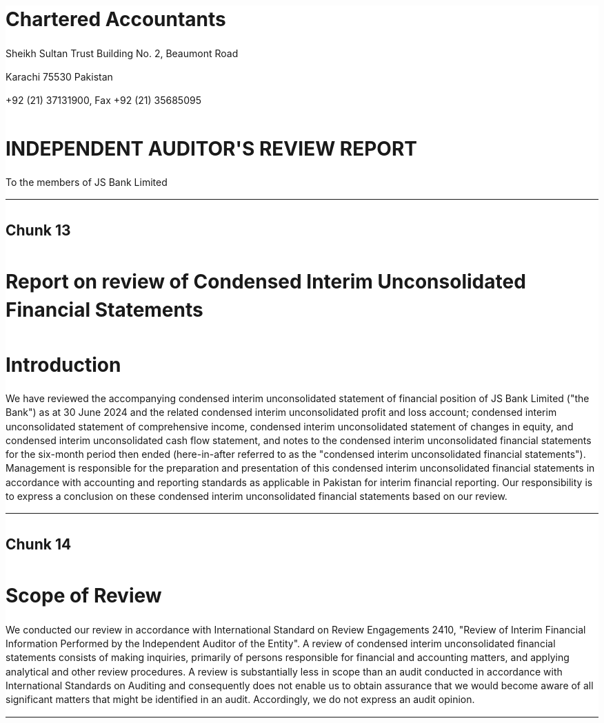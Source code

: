 # Chartered Accountants

Sheikh Sultan Trust Building No. 2, Beaumont Road

Karachi 75530 Pakistan

+92 (21) 37131900, Fax +92 (21) 35685095

# INDEPENDENT AUDITOR'S REVIEW REPORT

To the members of JS Bank Limited

---

## Chunk 13

# Report on review of Condensed Interim Unconsolidated Financial Statements

# Introduction

We have reviewed the accompanying condensed interim unconsolidated statement of financial position of JS Bank Limited ("the Bank") as at 30 June 2024 and the related condensed interim unconsolidated profit and loss account; condensed interim unconsolidated statement of comprehensive income, condensed interim unconsolidated statement of changes in equity, and condensed interim unconsolidated cash flow statement, and notes to the condensed interim unconsolidated financial statements for the six-month period then ended (here-in-after referred to as the "condensed interim unconsolidated financial statements"). Management is responsible for the preparation and presentation of this condensed interim unconsolidated financial statements in accordance with accounting and reporting standards as applicable in Pakistan for interim financial reporting. Our responsibility is to express a conclusion on these condensed interim unconsolidated financial statements based on our review.

---

## Chunk 14

# Scope of Review

We conducted our review in accordance with International Standard on Review Engagements 2410, "Review of Interim Financial Information Performed by the Independent Auditor of the Entity". A review of condensed interim unconsolidated financial statements consists of making inquiries, primarily of persons responsible for financial and accounting matters, and applying analytical and other review procedures. A review is substantially less in scope than an audit conducted in accordance with International Standards on Auditing and consequently does not enable us to obtain assurance that we would become aware of all significant matters that might be identified in an audit. Accordingly, we do not express an audit opinion.

---